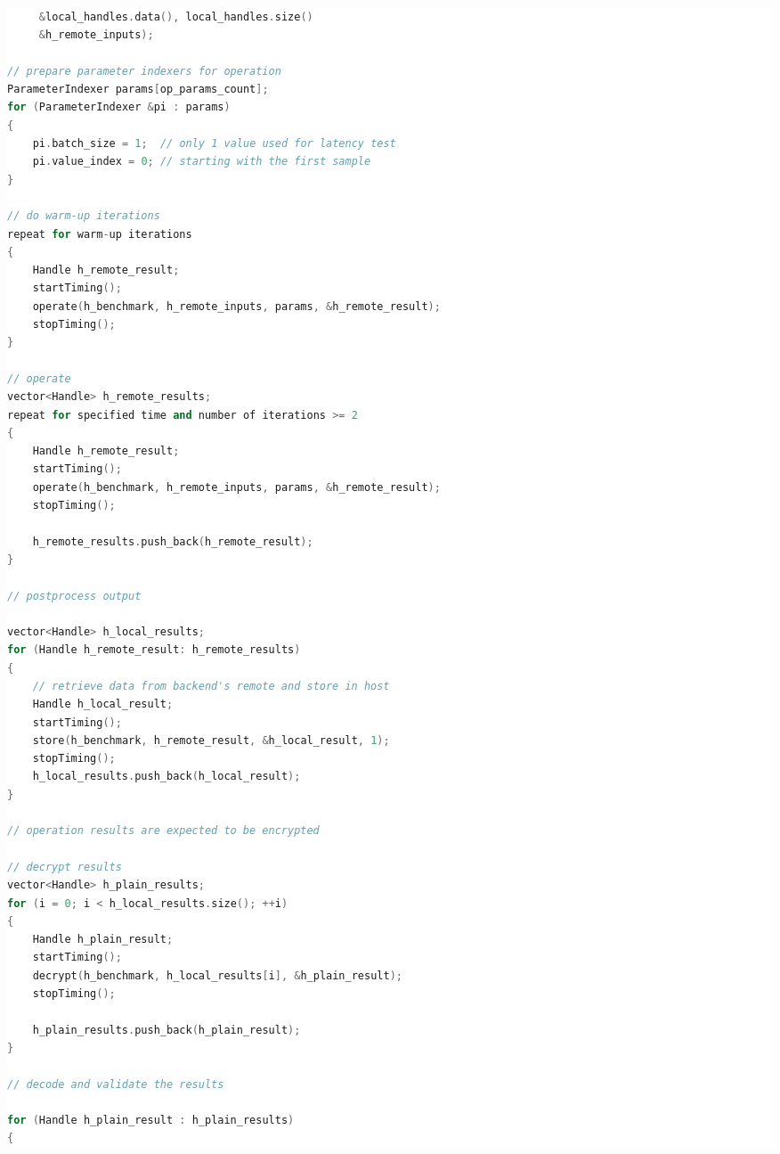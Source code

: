 ```cpp
     &local_handles.data(), local_handles.size()
     &h_remote_inputs);

// prepare parameter indexers for operation
ParameterIndexer params[op_params_count];
for (ParameterIndexer &pi : params)
{
    pi.batch_size = 1;  // only 1 value used for latency test
    pi.value_index = 0; // starting with the first sample
}

// do warm-up iterations
repeat for warm-up iterations
{
    Handle h_remote_result;
    startTiming();
    operate(h_benchmark, h_remote_inputs, params, &h_remote_result);
    stopTiming();
}

// operate
vector<Handle> h_remote_results;
repeat for specified time and number of iterations >= 2
{
    Handle h_remote_result;
    startTiming();
    operate(h_benchmark, h_remote_inputs, params, &h_remote_result);
    stopTiming();
    
    h_remote_results.push_back(h_remote_result);
}

// postprocess output

vector<Handle> h_local_results;
for (Handle h_remote_result: h_remote_results)
{
    // retrieve data from backend's remote and store in host
    Handle h_local_result;
    startTiming();
    store(h_benchmark, h_remote_result, &h_local_result, 1);
    stopTiming();
    h_local_results.push_back(h_local_result);
}

// operation results are expected to be encrypted

// decrypt results
vector<Handle> h_plain_results;
for (i = 0; i < h_local_results.size(); ++i)
{
    Handle h_plain_result;
    startTiming();
    decrypt(h_benchmark, h_local_results[i], &h_plain_result);
    stopTiming();
    
    h_plain_results.push_back(h_plain_result);
}

// decode and validate the results

for (Handle h_plain_result : h_plain_results)
{
```